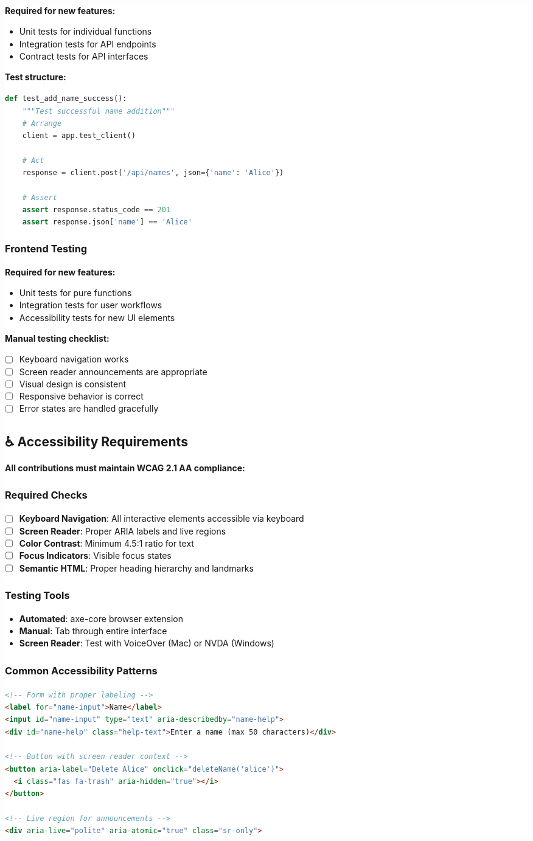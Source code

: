 **Required for new features:**
- Unit tests for individual functions
- Integration tests for API endpoints
- Contract tests for API interfaces

**Test structure:**
```python
def test_add_name_success():
    """Test successful name addition"""
    # Arrange
    client = app.test_client()
    
    # Act
    response = client.post('/api/names', json={'name': 'Alice'})
    
    # Assert
    assert response.status_code == 201
    assert response.json['name'] == 'Alice'
```

### Frontend Testing

**Required for new features:**
- Unit tests for pure functions
- Integration tests for user workflows
- Accessibility tests for new UI elements

**Manual testing checklist:**
- [ ] Keyboard navigation works
- [ ] Screen reader announcements are appropriate
- [ ] Visual design is consistent
- [ ] Responsive behavior is correct
- [ ] Error states are handled gracefully

## ♿ Accessibility Requirements

**All contributions must maintain WCAG 2.1 AA compliance:**

### Required Checks
- [ ] **Keyboard Navigation**: All interactive elements accessible via keyboard
- [ ] **Screen Reader**: Proper ARIA labels and live regions
- [ ] **Color Contrast**: Minimum 4.5:1 ratio for text
- [ ] **Focus Indicators**: Visible focus states
- [ ] **Semantic HTML**: Proper heading hierarchy and landmarks

### Testing Tools
- **Automated**: axe-core browser extension
- **Manual**: Tab through entire interface
- **Screen Reader**: Test with VoiceOver (Mac) or NVDA (Windows)

### Common Accessibility Patterns
```html
<!-- Form with proper labeling -->
<label for="name-input">Name</label>
<input id="name-input" type="text" aria-describedby="name-help">
<div id="name-help" class="help-text">Enter a name (max 50 characters)</div>

<!-- Button with screen reader context -->
<button aria-label="Delete Alice" onclick="deleteName('alice')">
  <i class="fas fa-trash" aria-hidden="true"></i>
</button>

<!-- Live region for announcements -->
<div aria-live="polite" aria-atomic="true" class="sr-only">
```